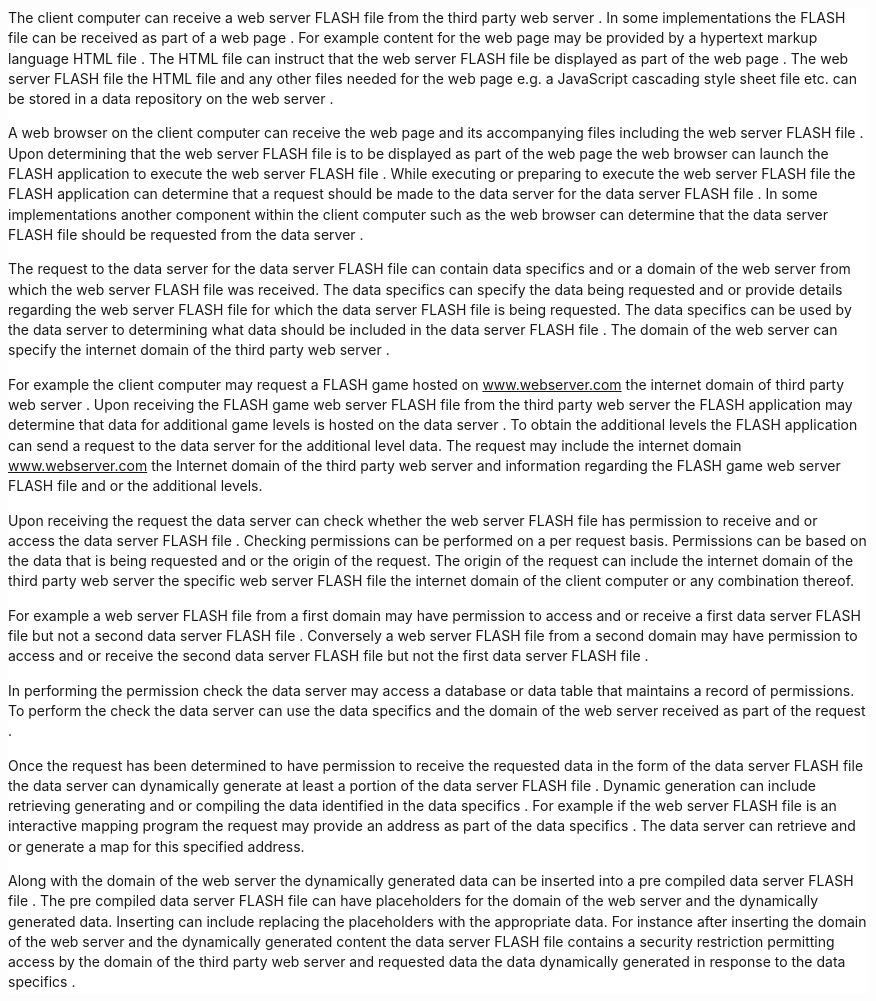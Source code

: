 The client computer can receive a web server FLASH file from the third party web server . In some implementations the FLASH file can be received as part of a web page . For example content for the web page may be provided by a hypertext markup language HTML file . The HTML file can instruct that the web server FLASH file be displayed as part of the web page . The web server FLASH file the HTML file and any other files needed for the web page e.g. a JavaScript cascading style sheet file etc. can be stored in a data repository on the web server .

A web browser on the client computer can receive the web page and its accompanying files including the web server FLASH file . Upon determining that the web server FLASH file is to be displayed as part of the web page the web browser can launch the FLASH application to execute the web server FLASH file . While executing or preparing to execute the web server FLASH file the FLASH application can determine that a request should be made to the data server for the data server FLASH file . In some implementations another component within the client computer such as the web browser can determine that the data server FLASH file should be requested from the data server .

The request to the data server for the data server FLASH file can contain data specifics and or a domain of the web server from which the web server FLASH file was received. The data specifics can specify the data being requested and or provide details regarding the web server FLASH file for which the data server FLASH file is being requested. The data specifics can be used by the data server to determining what data should be included in the data server FLASH file . The domain of the web server can specify the internet domain of the third party web server .

For example the client computer may request a FLASH game hosted on www.webserver.com the internet domain of third party web server . Upon receiving the FLASH game web server FLASH file from the third party web server the FLASH application may determine that data for additional game levels is hosted on the data server . To obtain the additional levels the FLASH application can send a request to the data server for the additional level data. The request may include the internet domain www.webserver.com the Internet domain of the third party web server and information regarding the FLASH game web server FLASH file and or the additional levels.

Upon receiving the request the data server can check whether the web server FLASH file has permission to receive and or access the data server FLASH file . Checking permissions can be performed on a per request basis. Permissions can be based on the data that is being requested and or the origin of the request. The origin of the request can include the internet domain of the third party web server the specific web server FLASH file the internet domain of the client computer or any combination thereof.

For example a web server FLASH file from a first domain may have permission to access and or receive a first data server FLASH file but not a second data server FLASH file . Conversely a web server FLASH file from a second domain may have permission to access and or receive the second data server FLASH file but not the first data server FLASH file .

In performing the permission check the data server may access a database or data table that maintains a record of permissions. To perform the check the data server can use the data specifics and the domain of the web server received as part of the request .

Once the request has been determined to have permission to receive the requested data in the form of the data server FLASH file the data server can dynamically generate at least a portion of the data server FLASH file . Dynamic generation can include retrieving generating and or compiling the data identified in the data specifics . For example if the web server FLASH file is an interactive mapping program the request may provide an address as part of the data specifics . The data server can retrieve and or generate a map for this specified address.

Along with the domain of the web server the dynamically generated data can be inserted into a pre compiled data server FLASH file . The pre compiled data server FLASH file can have placeholders for the domain of the web server and the dynamically generated data. Inserting can include replacing the placeholders with the appropriate data. For instance after inserting the domain of the web server and the dynamically generated content the data server FLASH file contains a security restriction permitting access by the domain of the third party web server and requested data the data dynamically generated in response to the data specifics .
